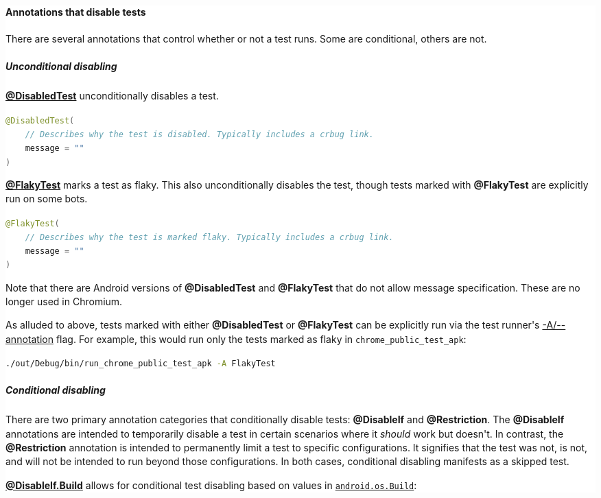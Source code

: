 #### Annotations that disable tests

There are several annotations that control whether or not a test runs.
Some are conditional, others are not.

##### Unconditional disabling

[**@DisabledTest**](https://chromium.googlesource.com/chromium/src/+/master/base/test/android/javatests/src/org/chromium/base/test/util/DisabledTest.java)
unconditionally disables a test.
```java
@DisabledTest(
    // Describes why the test is disabled. Typically includes a crbug link.
    message = ""
)
```

[**@FlakyTest**](https://chromium.googlesource.com/chromium/src/+/master/base/test/android/javatests/src/org/chromium/base/test/util/FlakyTest.java)
marks a test as flaky. This also unconditionally disables the test, though
tests marked with **@FlakyTest** are explicitly run on some bots.
```java
@FlakyTest(
    // Describes why the test is marked flaky. Typically includes a crbug link.
    message = ""
)
```

Note that there are Android versions of **@DisabledTest** and **@FlakyTest**
that do not allow message specification. These are no longer used in Chromium.

As alluded to above, tests marked with either **@DisabledTest** or
**@FlakyTest** can be explicitly run via the test runner's
[-A/--annotation](/testing/android/docs/todo.md)
flag. For example, this would run only the tests marked as flaky in
`chrome_public_test_apk`:

```bash
./out/Debug/bin/run_chrome_public_test_apk -A FlakyTest
```

##### Conditional disabling

There are two primary annotation categories that conditionally disable tests:
**@DisableIf** and **@Restriction**. The **@DisableIf** annotations are intended
to temporarily disable a test in certain scenarios where it *should* work but
doesn't. In contrast, the **@Restriction** annotation is intended to
permanently limit a test to specific configurations. It signifies that the test
was not, is not, and will not be intended to run beyond those configurations.
In both cases, conditional disabling manifests as a skipped test.

[**@DisableIf.Build**](https://chromium.googlesource.com/chromium/src/+/master/base/test/android/javatests/src/org/chromium/base/test/util/DisableIf.java#25)
allows for conditional test disabling based on values in
[`android.os.Build`](https://developer.android.com/reference/android/os/Build.html):
